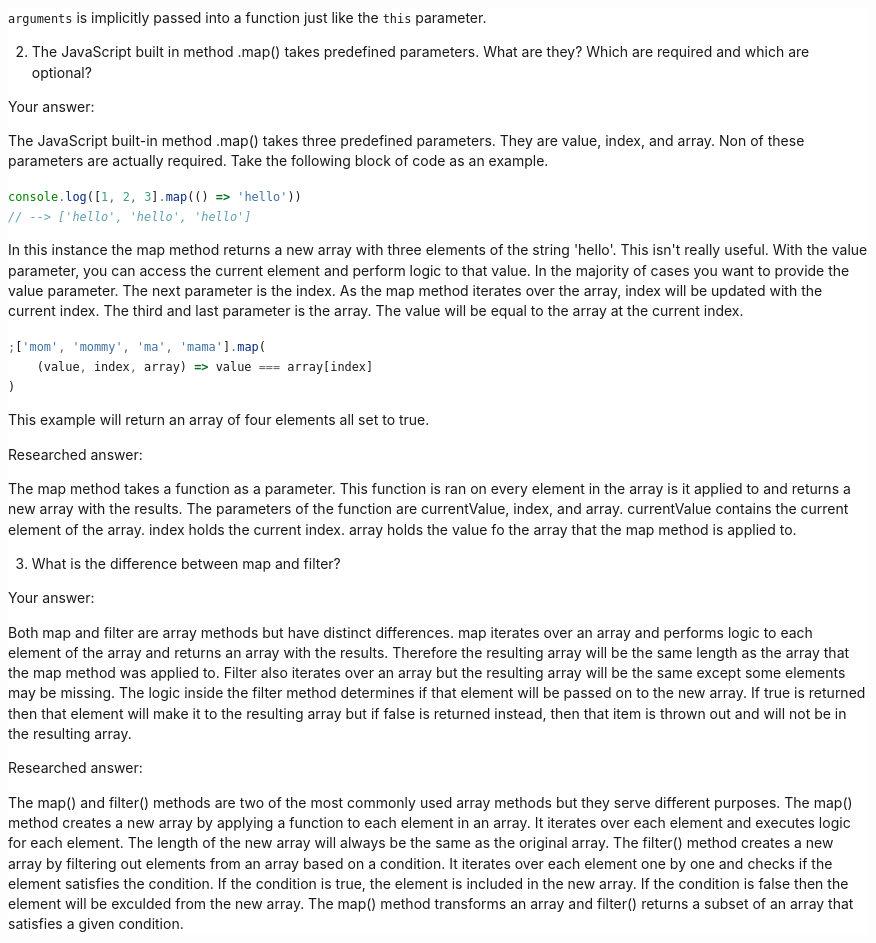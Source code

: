 `arguments` is implicitly passed into a function just like the `this` parameter.

2. The JavaScript built in method .map() takes predefined parameters. What are they? Which are required and which are optional?

Your answer:

The JavaScript built-in method .map() takes three predefined parameters. They are value, index, and array. Non of these parameters are actually required. Take the following block of code as an example.

```javascript
console.log([1, 2, 3].map(() => 'hello'))
// --> ['hello', 'hello', 'hello']
```

In this instance the map method returns a new array with three elements of the string 'hello'. This isn't really useful. With the value parameter, you can access the current element and perform logic to that value. In the majority of cases you want to provide the value parameter. The next parameter is the index. As the map method iterates over the array, index will be updated with the current index. The third and last parameter is the array. The value will be equal to the array at the current index.

```javascript
;['mom', 'mommy', 'ma', 'mama'].map(
	(value, index, array) => value === array[index]
)
```

This example will return an array of four elements all set to true.

Researched answer:

The map method takes a function as a parameter. This function is ran on every element in the array is it applied to and returns a new array with the results. The parameters of the function are currentValue, index, and array. currentValue contains the current element of the array. index holds the current index. array holds the value fo the array that the map method is applied to.

3. What is the difference between map and filter?

Your answer:

Both map and filter are array methods but have distinct differences. map iterates over an array and performs logic to each element of the array and returns an array with the results. Therefore the resulting array will be the same length as the array that the map method was applied to. Filter also iterates over an array but the resulting array will be the same except some elements may be missing. The logic inside the filter method determines if that element will be passed on to the new array. If true is returned then that element will make it to the resulting array but if false is returned instead, then that item is thrown out and will not be in the resulting array.

Researched answer:

The map() and filter() methods are two of the most commonly used array methods but they serve different purposes. The map() method creates a new array by applying a function to each element in an array. It iterates over each element and executes logic for each element. The length of the new array will always be the same as the original array. The filter() method creates a new array by filtering out elements from an array based on a condition. It iterates over each element one by one and checks if the element satisfies the condition. If the condition is true, the element is included in the new array. If the condition is false then the element will be exculded from the new array. The map() method transforms an array and filter() returns a subset of an array that satisfies a given condition.
